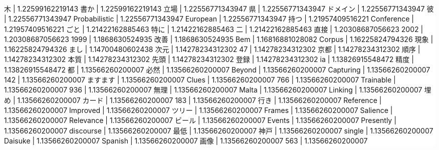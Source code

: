 木 | 1.22599162219143
書か | 1.22599162219143
立場 | 1.22556771343947
県 | 1.22556771343947
ドメイン | 1.22556771343947
彼 | 1.22556771343947
Probabilistic | 1.22556771343947
European | 1.22556771343947
持つ | 1.21957409516221
Conference | 1.21957409516221
ごと | 1.21422162885463
特に | 1.21422162885463
二 | 1.21422162885463
直接 | 1.20308687056623
2002 | 1.20308687056623
1999 | 1.1868630524935
改善 | 1.1868630524935
Bem | 1.16816881028082
Corpus | 1.16225824794326
現象 | 1.16225824794326
まし | 1.14700480602438
次元 | 1.14278234312302
47 | 1.14278234312302
京都 | 1.14278234312302
順序 | 1.14278234312302
本質 | 1.14278234312302
先頭 | 1.14278234312302
登録 | 1.14278234312302
ia | 1.13826915548472
精度 | 1.13826915548472
都 | 1.13566260200007
必然 | 1.13566260200007
Beyond | 1.13566260200007
Capturing | 1.13566260200007
142 | 1.13566260200007
ますます | 1.13566260200007
Clues | 1.13566260200007
766 | 1.13566260200007
Trainable | 1.13566260200007
936 | 1.13566260200007
無理 | 1.13566260200007
Malta | 1.13566260200007
Linking | 1.13566260200007
埋め | 1.13566260200007
カード | 1.13566260200007
183 | 1.13566260200007
行き | 1.13566260200007
Reference | 1.13566260200007
Improved | 1.13566260200007
ツリー | 1.13566260200007
Frames | 1.13566260200007
Salience | 1.13566260200007
Relevance | 1.13566260200007
ビール | 1.13566260200007
Events | 1.13566260200007
Presently | 1.13566260200007
discourse | 1.13566260200007
最低 | 1.13566260200007
神戸 | 1.13566260200007
single | 1.13566260200007
Daisuke | 1.13566260200007
Spanish | 1.13566260200007
画像 | 1.13566260200007
563 | 1.13566260200007